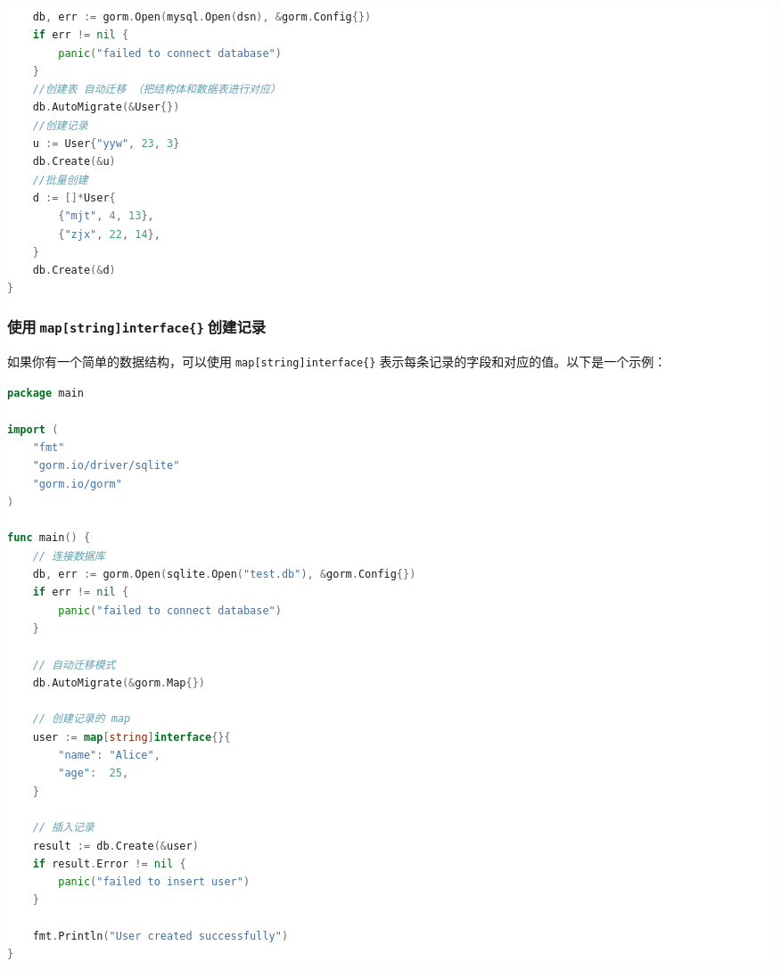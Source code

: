 ```go
	db, err := gorm.Open(mysql.Open(dsn), &gorm.Config{})
	if err != nil {
		panic("failed to connect database")
	}
	//创建表 自动迁移 （把结构体和数据表进行对应）
	db.AutoMigrate(&User{})
	//创建记录
	u := User{"yyw", 23, 3}
	db.Create(&u)
	//批量创建
	d := []*User{
		{"mjt", 4, 13},
		{"zjx", 22, 14},
	}
	db.Create(&d)
}
```

### 使用 `map[string]interface{}` 创建记录

如果你有一个简单的数据结构，可以使用 `map[string]interface{}` 表示每条记录的字段和对应的值。以下是一个示例：

```go
package main

import (
    "fmt"
    "gorm.io/driver/sqlite"
    "gorm.io/gorm"
)

func main() {
    // 连接数据库
    db, err := gorm.Open(sqlite.Open("test.db"), &gorm.Config{})
    if err != nil {
        panic("failed to connect database")
    }

    // 自动迁移模式
    db.AutoMigrate(&gorm.Map{})

    // 创建记录的 map
    user := map[string]interface{}{
        "name": "Alice",
        "age":  25,
    }

    // 插入记录
    result := db.Create(&user)
    if result.Error != nil {
        panic("failed to insert user")
    }

    fmt.Println("User created successfully")
}
```
